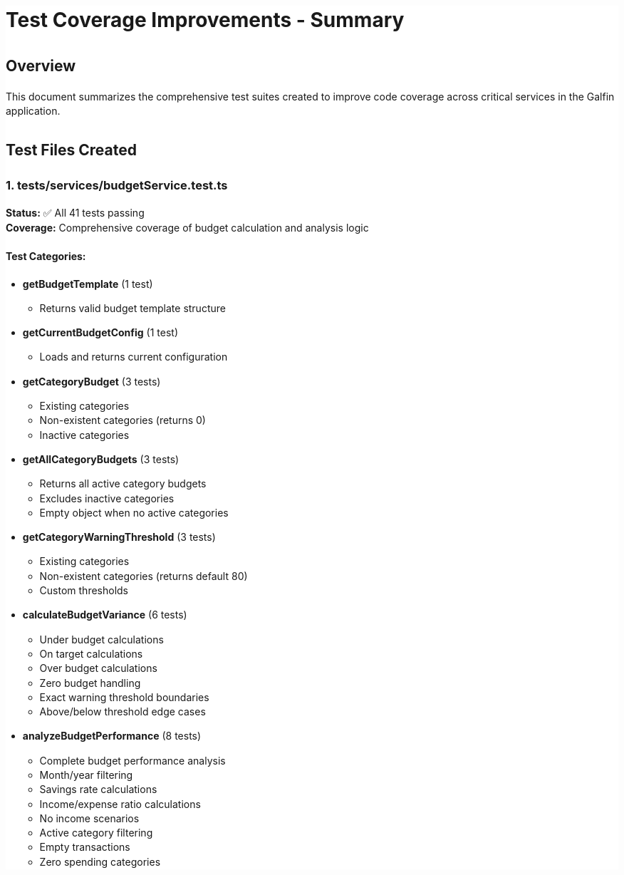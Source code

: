 # Test Coverage Improvements - Summary

## Overview
This document summarizes the comprehensive test suites created to improve code coverage across critical services in the Galfin application.

## Test Files Created

### 1. **tests/services/budgetService.test.ts**
**Status:** ✅ All 41 tests passing  
**Coverage:** Comprehensive coverage of budget calculation and analysis logic

#### Test Categories:
- **getBudgetTemplate** (1 test)
  - Returns valid budget template structure
  
- **getCurrentBudgetConfig** (1 test)
  - Loads and returns current configuration
  
- **getCategoryBudget** (3 tests)
  - Existing categories
  - Non-existent categories (returns 0)
  - Inactive categories
  
- **getAllCategoryBudgets** (3 tests)
  - Returns all active category budgets
  - Excludes inactive categories
  - Empty object when no active categories
  
- **getCategoryWarningThreshold** (3 tests)
  - Existing categories
  - Non-existent categories (returns default 80)
  - Custom thresholds
  
- **calculateBudgetVariance** (6 tests)
  - Under budget calculations
  - On target calculations
  - Over budget calculations
  - Zero budget handling
  - Exact warning threshold boundaries
  - Above/below threshold edge cases
  
- **analyzeBudgetPerformance** (8 tests)
  - Complete budget performance analysis
  - Month/year filtering
  - Savings rate calculations
  - Income/expense ratio calculations
  - No income scenarios
  - Active category filtering
  - Empty transactions
  - Zero spending categories
  